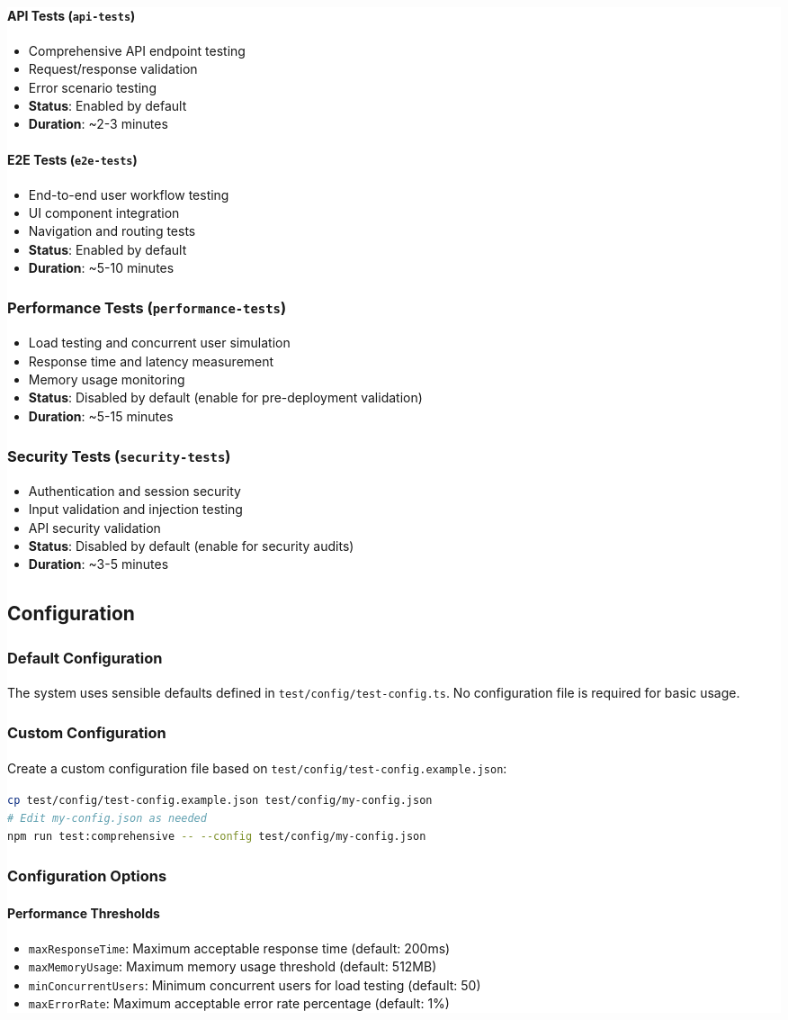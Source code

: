 #### API Tests (`api-tests`)
- Comprehensive API endpoint testing
- Request/response validation
- Error scenario testing
- **Status**: Enabled by default
- **Duration**: ~2-3 minutes

#### E2E Tests (`e2e-tests`)
- End-to-end user workflow testing
- UI component integration
- Navigation and routing tests
- **Status**: Enabled by default
- **Duration**: ~5-10 minutes

### Performance Tests (`performance-tests`)
- Load testing and concurrent user simulation
- Response time and latency measurement
- Memory usage monitoring
- **Status**: Disabled by default (enable for pre-deployment validation)
- **Duration**: ~5-15 minutes

### Security Tests (`security-tests`)
- Authentication and session security
- Input validation and injection testing
- API security validation
- **Status**: Disabled by default (enable for security audits)
- **Duration**: ~3-5 minutes

## Configuration

### Default Configuration
The system uses sensible defaults defined in `test/config/test-config.ts`. No configuration file is required for basic usage.

### Custom Configuration
Create a custom configuration file based on `test/config/test-config.example.json`:

```bash
cp test/config/test-config.example.json test/config/my-config.json
# Edit my-config.json as needed
npm run test:comprehensive -- --config test/config/my-config.json
```

### Configuration Options

#### Performance Thresholds
- `maxResponseTime`: Maximum acceptable response time (default: 200ms)
- `maxMemoryUsage`: Maximum memory usage threshold (default: 512MB)
- `minConcurrentUsers`: Minimum concurrent users for load testing (default: 50)
- `maxErrorRate`: Maximum acceptable error rate percentage (default: 1%)
